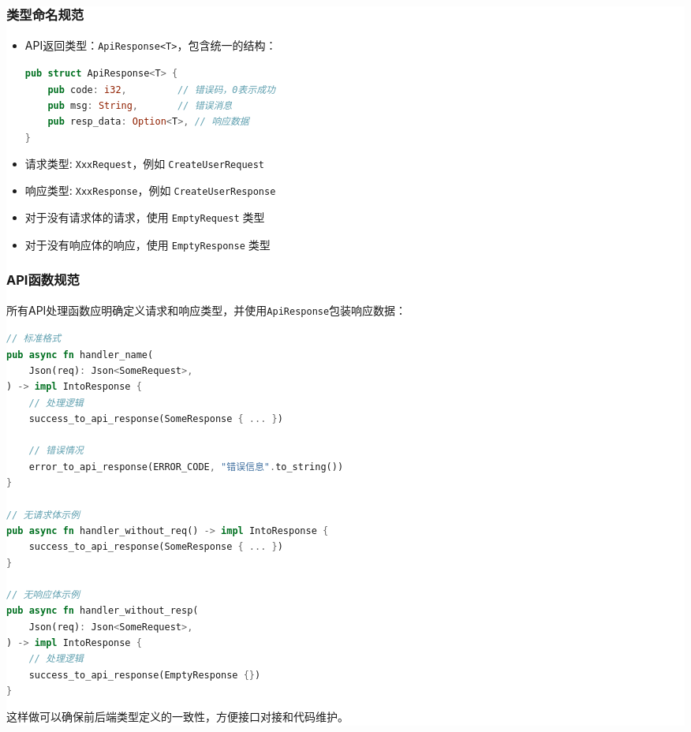 ### 类型命名规范

- API返回类型：`ApiResponse<T>`，包含统一的结构：
  ```rust
  pub struct ApiResponse<T> {
      pub code: i32,         // 错误码，0表示成功
      pub msg: String,       // 错误消息
      pub resp_data: Option<T>, // 响应数据
  }
  ```

- 请求类型: `XxxRequest`，例如 `CreateUserRequest`
- 响应类型: `XxxResponse`，例如 `CreateUserResponse`
- 对于没有请求体的请求，使用 `EmptyRequest` 类型
- 对于没有响应体的响应，使用 `EmptyResponse` 类型

### API函数规范

所有API处理函数应明确定义请求和响应类型，并使用`ApiResponse`包装响应数据：

```rust
// 标准格式
pub async fn handler_name(
    Json(req): Json<SomeRequest>,
) -> impl IntoResponse {
    // 处理逻辑
    success_to_api_response(SomeResponse { ... })
    
    // 错误情况
    error_to_api_response(ERROR_CODE, "错误信息".to_string())
}

// 无请求体示例
pub async fn handler_without_req() -> impl IntoResponse {
    success_to_api_response(SomeResponse { ... })
}

// 无响应体示例
pub async fn handler_without_resp(
    Json(req): Json<SomeRequest>,
) -> impl IntoResponse {
    // 处理逻辑
    success_to_api_response(EmptyResponse {})
}
```

这样做可以确保前后端类型定义的一致性，方便接口对接和代码维护。 